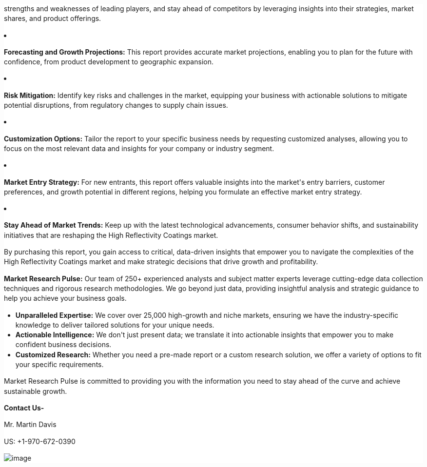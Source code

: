 strengths and weaknesses of leading players, and stay ahead of competitors by leveraging insights into their strategies, market shares, and product offerings.</p></li><li><p><strong>Forecasting and Growth Projections:</strong> This report provides accurate market projections, enabling you to plan for the future with confidence, from product development to geographic expansion.</p></li><li><p><strong>Risk Mitigation:</strong> Identify key risks and challenges in the market, equipping your business with actionable solutions to mitigate potential disruptions, from regulatory changes to supply chain issues.</p></li><li><p><strong>Customization Options:</strong> Tailor the report to your specific business needs by requesting customized analyses, allowing you to focus on the most relevant data and insights for your company or industry segment.</p></li><li><p><strong>Market Entry Strategy:</strong> For new entrants, this report offers valuable insights into the market's entry barriers, customer preferences, and growth potential in different regions, helping you formulate an effective market entry strategy.</p></li><li><p><strong>Stay Ahead of Market Trends:</strong> Keep up with the latest technological advancements, consumer behavior shifts, and sustainability initiatives that are reshaping the High Reflectivity Coatings market.</p></li></ol><p>By purchasing this report, you gain access to critical, data-driven insights that empower you to navigate the complexities of the High Reflectivity Coatings market and make strategic decisions that drive growth and profitability.</p><p><strong>Market Research Pulse:</strong>&nbsp;Our team of 250+ experienced analysts and subject matter experts leverage cutting-edge data collection techniques and rigorous research methodologies. We go beyond just data, providing insightful analysis and strategic guidance to help you achieve your business goals.</p><ul><li><strong>Unparalleled Expertise:</strong>&nbsp;We cover over 25,000 high-growth and niche markets, ensuring we have the industry-specific knowledge to deliver tailored solutions for your unique needs.</li><li><strong>Actionable Intelligence:</strong>&nbsp;We don't just present data; we translate it into actionable insights that empower you to make confident business decisions.</li><li><strong>Customized Research:</strong>&nbsp;Whether you need a pre-made report or a custom research solution, we offer a variety of options to fit your specific requirements.</li></ul><p>Market Research Pulse is committed to providing you with the information you need to stay ahead of the curve and achieve sustainable growth.</p><p><strong>Contact Us-</strong></p><p>Mr. Martin Davis</p><p>US: +1-970-672-0390</p>
![image](https://github.com/user-attachments/assets/d74614fa-4e52-43a9-8eb7-4e48d494f6fe)
